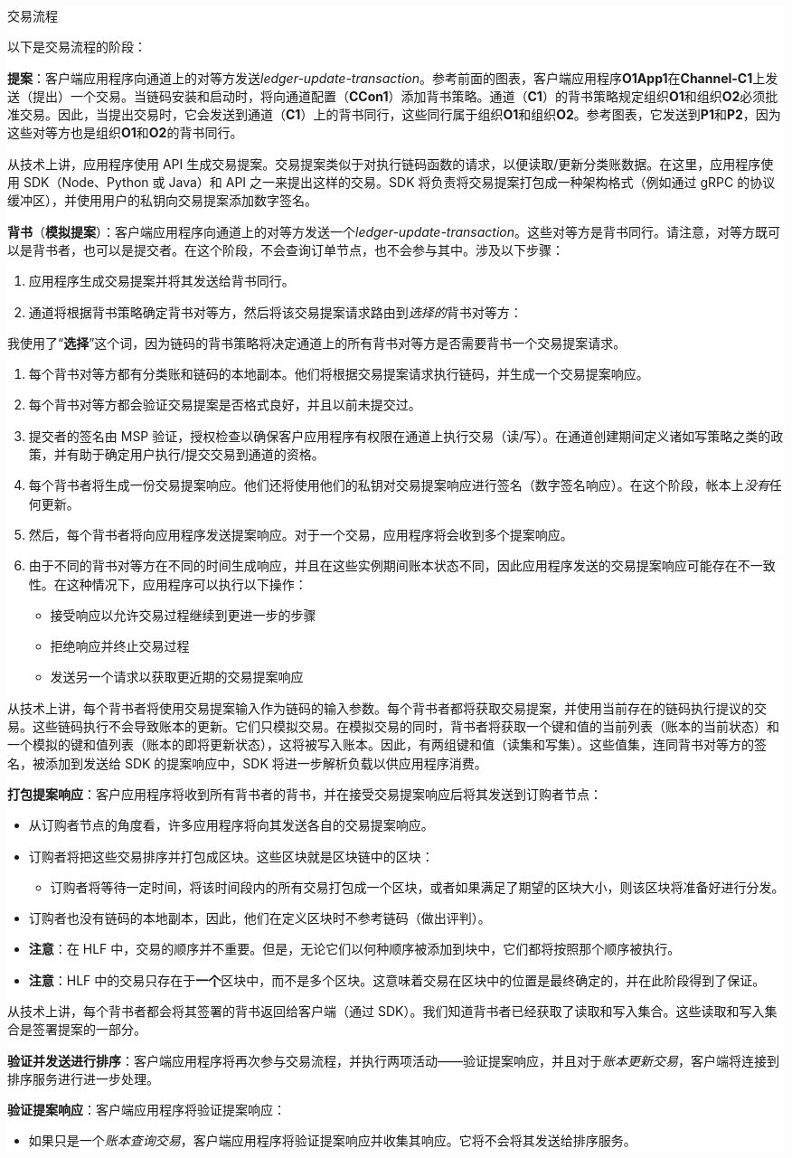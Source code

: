 交易流程

以下是交易流程的阶段：

**提案**：客户端应用程序向通道上的对等方发送*ledger-update-transaction*。参考前面的图表，客户端应用程序**O1App1**在**Channel-C1**上发送（提出）一个交易。当链码安装和启动时，将向通道配置（**CCon1**）添加背书策略。通道（**C1**）的背书策略规定组织**O1**和组织**O2**必须批准交易。因此，当提出交易时，它会发送到通道（**C1**）上的背书同行，这些同行属于组织**O1**和组织**O2**。参考图表，它发送到**P1**和**P2**，因为这些对等方也是组织**O1**和**O2**的背书同行。

从技术上讲，应用程序使用 API 生成交易提案。交易提案类似于对执行链码函数的请求，以便读取/更新分类账数据。在这里，应用程序使用 SDK（Node、Python 或 Java）和 API 之一来提出这样的交易。SDK 将负责将交易提案打包成一种架构格式（例如通过 gRPC 的协议缓冲区），并使用用户的私钥向交易提案添加数字签名。

**背书**（**模拟提案**）：客户端应用程序向通道上的对等方发送一个*ledger-update-transaction*。这些对等方是背书同行。请注意，对等方既可以是背书者，也可以是提交者。在这个阶段，不会查询订单节点，也不会参与其中。涉及以下步骤：

1.  应用程序生成交易提案并将其发送给背书同行。

1.  通道将根据背书策略确定背书对等方，然后将该交易提案请求路由到*选择的*背书对等方：

我使用了“**选择**”这个词，因为链码的背书策略将决定通道上的所有背书对等方是否需要背书一个交易提案请求。

1.  每个背书对等方都有分类账和链码的本地副本。他们将根据交易提案请求执行链码，并生成一个交易提案响应。

1.  每个背书对等方都会验证交易提案是否格式良好，并且以前未提交过。

1.  提交者的签名由 MSP 验证，授权检查以确保客户应用程序有权限在通道上执行交易（读/写）。在通道创建期间定义诸如写策略之类的政策，并有助于确定用户执行/提交交易到通道的资格。

1.  每个背书者将生成一份交易提案响应。他们还将使用他们的私钥对交易提案响应进行签名（数字签名响应）。在这个阶段，帐本上*没有*任何更新。

1.  然后，每个背书者将向应用程序发送提案响应。对于一个交易，应用程序将会收到多个提案响应。

1.  由于不同的背书对等方在不同的时间生成响应，并且在这些实例期间账本状态不同，因此应用程序发送的交易提案响应可能存在不一致性。在这种情况下，应用程序可以执行以下操作：

    +   接受响应以允许交易过程继续到更进一步的步骤

    +   拒绝响应并终止交易过程

    +   发送另一个请求以获取更近期的交易提案响应

从技术上讲，每个背书者将使用交易提案输入作为链码的输入参数。每个背书者都将获取交易提案，并使用当前存在的链码执行提议的交易。这些链码执行不会导致账本的更新。它们只模拟交易。在模拟交易的同时，背书者将获取一个键和值的当前列表（账本的当前状态）和一个模拟的键和值列表（账本的即将更新状态），这将被写入账本。因此，有两组键和值（读集和写集）。这些值集，连同背书对等方的签名，被添加到发送给 SDK 的提案响应中，SDK 将进一步解析负载以供应用程序消费。

**打包提案响应**：客户应用程序将收到所有背书者的背书，并在接受交易提案响应后将其发送到订购者节点：

+   从订购者节点的角度看，许多应用程序将向其发送各自的交易提案响应。

+   订购者将把这些交易排序并打包成区块。这些区块就是区块链中的区块：

    +   订购者将等待一定时间，将该时间段内的所有交易打包成一个区块，或者如果满足了期望的区块大小，则该区块将准备好进行分发。

+   订购者也没有链码的本地副本，因此，他们在定义区块时不参考链码（做出评判）。

+   **注意**：在 HLF 中，交易的顺序并不重要。但是，无论它们以何种顺序被添加到块中，它们都将按照那个顺序被执行。

+   **注意**：HLF 中的交易只存在于**一个**区块中，而不是多个区块。这意味着交易在区块中的位置是最终确定的，并在此阶段得到了保证。

从技术上讲，每个背书者都会将其签署的背书返回给客户端（通过 SDK）。我们知道背书者已经获取了读取和写入集合。这些读取和写入集合是签署提案的一部分。

**验证并发送进行排序**：客户端应用程序将再次参与交易流程，并执行两项活动——验证提案响应，并且对于*账本更新交易*，客户端将连接到排序服务进行进一步处理。

**验证提案响应**：客户端应用程序将验证提案响应：

+   如果只是一个*账本查询交易*，客户端应用程序将验证提案响应并收集其响应。它将不会将其发送给排序服务。


